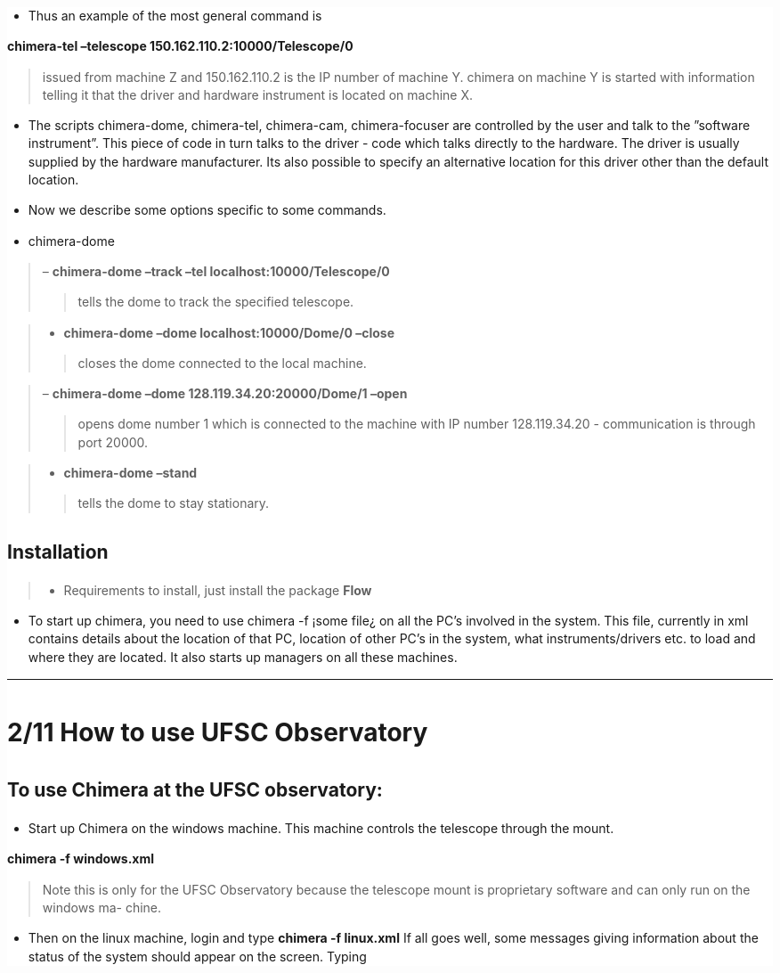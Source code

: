   * Thus an example of the most general command is

**chimera-tel –telescope 150.162.110.2:10000/Telescope/0**

> issued from machine Z and 150.162.110.2 is the IP number of machine Y. chimera on machine Y is started with information telling it that the driver and hardware instrument is located on machine X.

  * The scripts chimera-dome, chimera-tel, chimera-cam, chimera-focuser are controlled by the user and talk to the ”software instrument”. This piece of code in turn talks to the driver - code which talks directly to the hardware. The driver is usually supplied by the hardware manufacturer. Its also possible to specify an alternative location for this driver other than the default location.

  * Now we describe some options specific to some commands.

  * chimera-dome
> – **chimera-dome –track –tel localhost:10000/Telescope/0**
> > tells the dome to track the specified telescope.


> - **chimera-dome –dome localhost:10000/Dome/0 –close**
> > closes the dome connected to the local machine.


> – **chimera-dome –dome 128.119.34.20:20000/Dome/1 –open**
> > opens dome number 1 which is connected to the machine with IP number 128.119.34.20 - communication is through port 20000.


> - **chimera-dome –stand**
> > tells the dome to stay stationary.

## Installation ##

> - Requirements to install, just install the package **Flow**
  * To start up chimera, you need to use chimera -f ¡some file¿ on all the PC’s involved in the system. This file, currently in	xml contains details about the location of that PC, location of other PC’s in the system, what instruments/drivers etc. to load and where they are located. It also starts up managers on all these machines.



---

# 2/11 How to use UFSC Observatory #

## To use Chimera at the UFSC observatory: ##

  * Start up Chimera on the windows machine. This machine controls the telescope through the mount.

**chimera -f windows.xml**

> Note this is only for the UFSC Observatory because the telescope
> mount is proprietary software and can only run on the windows ma-
> chine.

  * Then on the linux machine, login and type **chimera -f linux.xml**  If all goes well, some messages giving information about the status of the system should appear on the screen. Typing
